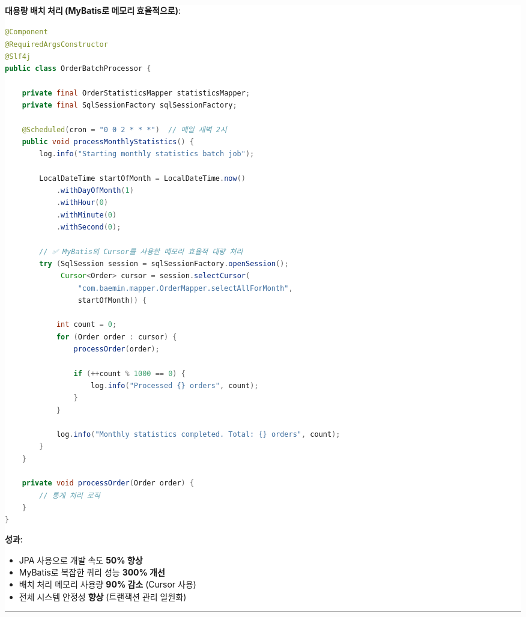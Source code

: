 **대용량 배치 처리 (MyBatis로 메모리 효율적으로)**:
```java
@Component
@RequiredArgsConstructor
@Slf4j
public class OrderBatchProcessor {

    private final OrderStatisticsMapper statisticsMapper;
    private final SqlSessionFactory sqlSessionFactory;

    @Scheduled(cron = "0 0 2 * * *")  // 매일 새벽 2시
    public void processMonthlyStatistics() {
        log.info("Starting monthly statistics batch job");

        LocalDateTime startOfMonth = LocalDateTime.now()
            .withDayOfMonth(1)
            .withHour(0)
            .withMinute(0)
            .withSecond(0);

        // ✅ MyBatis의 Cursor를 사용한 메모리 효율적 대량 처리
        try (SqlSession session = sqlSessionFactory.openSession();
             Cursor<Order> cursor = session.selectCursor(
                 "com.baemin.mapper.OrderMapper.selectAllForMonth",
                 startOfMonth)) {

            int count = 0;
            for (Order order : cursor) {
                processOrder(order);

                if (++count % 1000 == 0) {
                    log.info("Processed {} orders", count);
                }
            }

            log.info("Monthly statistics completed. Total: {} orders", count);
        }
    }

    private void processOrder(Order order) {
        // 통계 처리 로직
    }
}
```

**성과**:
- JPA 사용으로 개발 속도 **50% 향상**
- MyBatis로 복잡한 쿼리 성능 **300% 개선**
- 배치 처리 메모리 사용량 **90% 감소** (Cursor 사용)
- 전체 시스템 안정성 **향상** (트랜잭션 관리 일원화)

---
